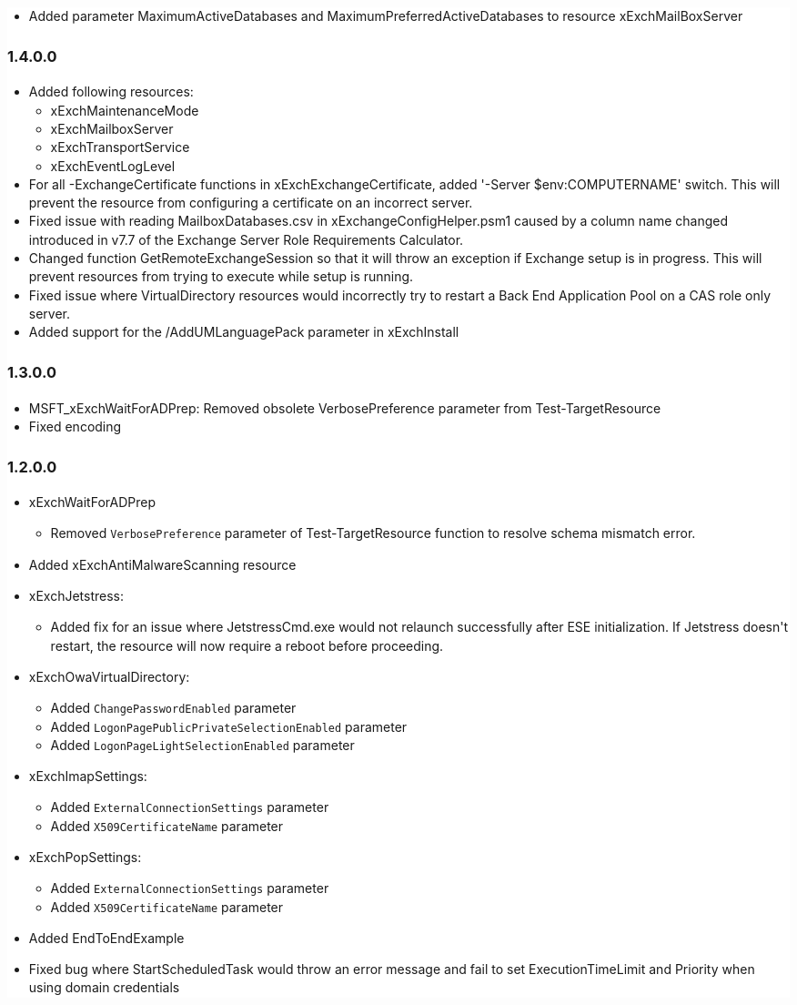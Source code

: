 * Added parameter MaximumActiveDatabases and MaximumPreferredActiveDatabases to resource xExchMailBoxServer

### 1.4.0.0

* Added following resources:
  * xExchMaintenanceMode
  * xExchMailboxServer
  * xExchTransportService
  * xExchEventLogLevel
* For all -ExchangeCertificate functions in xExchExchangeCertificate, added '-Server $env:COMPUTERNAME' switch. This will prevent the resource from configuring a certificate on an incorrect server.
* Fixed issue with reading MailboxDatabases.csv in xExchangeConfigHelper.psm1 caused by a column name changed introduced in v7.7 of the Exchange Server Role Requirements Calculator.
* Changed function GetRemoteExchangeSession so that it will throw an exception if Exchange setup is in progress. This will prevent resources from trying to execute while setup is running.
* Fixed issue where VirtualDirectory resources would incorrectly try to restart a Back End Application Pool on a CAS role only server.
* Added support for the /AddUMLanguagePack parameter in xExchInstall

### 1.3.0.0

* MSFT_xExchWaitForADPrep: Removed obsolete VerbosePreference parameter from Test-TargetResource
* Fixed encoding

### 1.2.0.0

* xExchWaitForADPrep
    - Removed `VerbosePreference` parameter of Test-TargetResource function to resolve schema mismatch error.

* Added xExchAntiMalwareScanning resource

* xExchJetstress:
    - Added fix for an issue where JetstressCmd.exe would not relaunch successfully after ESE initialization. If Jetstress doesn't restart, the resource will now require a reboot before proceeding.

* xExchOwaVirtualDirectory:
    - Added `ChangePasswordEnabled` parameter
    - Added `LogonPagePublicPrivateSelectionEnabled` parameter
    - Added `LogonPageLightSelectionEnabled` parameter

* xExchImapSettings:
    - Added `ExternalConnectionSettings` parameter
    - Added `X509CertificateName` parameter

* xExchPopSettings:
    - Added `ExternalConnectionSettings` parameter
    - Added `X509CertificateName` parameter

* Added EndToEndExample

* Fixed bug where StartScheduledTask would throw an error message and fail to set ExecutionTimeLimit and Priority when using domain credentials
